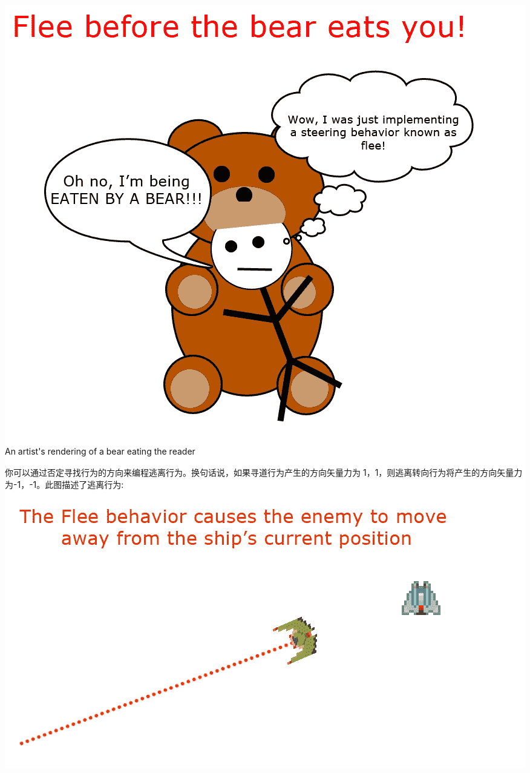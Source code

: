 ![](img/9d89bc0a-4783-4973-bc39-b34168a6135a.png)

An artist's rendering of a bear eating the reader

你可以通过否定寻找行为的方向来编程逃离行为。换句话说，如果寻道行为产生的方向矢量力为 1，1，则逃离转向行为将产生的方向矢量力为-1，-1。此图描述了逃离行为:

![](img/95bd7792-7a2a-4e73-933c-633246625c9a.png)